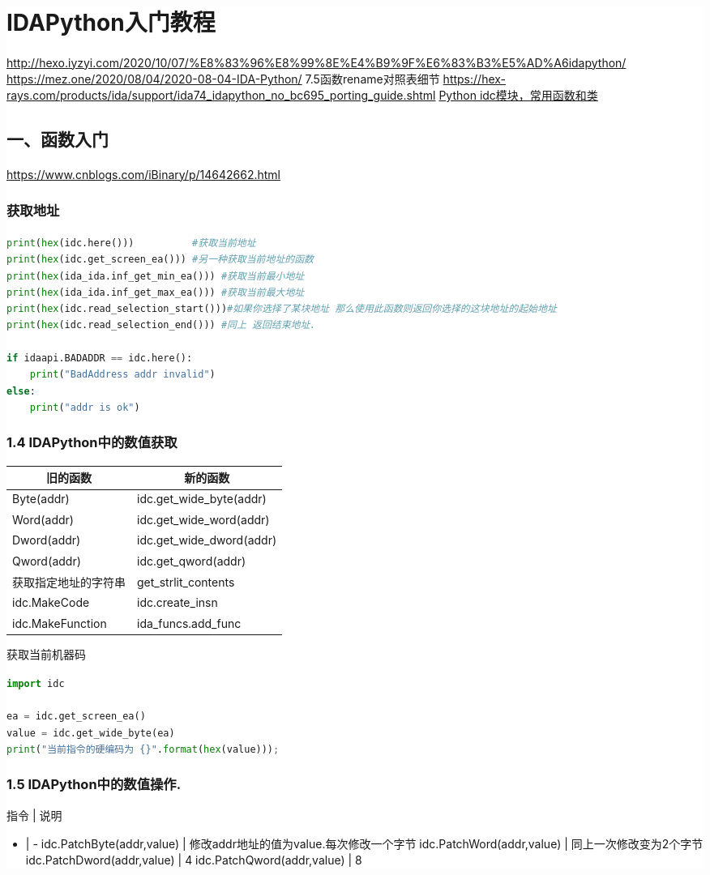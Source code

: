 # IDAPython入门教程
http://hexo.iyzyi.com/2020/10/07/%E8%83%96%E8%99%8E%E4%B9%9F%E6%83%B3%E5%AD%A6idapython/
https://mez.one/2020/08/04/2020-08-04-IDA-Python/
7.5函数rename对照表细节 https://hex-rays.com/products/ida/support/ida74_idapython_no_bc695_porting_guide.shtml
[Python idc模块，常用函数和类](https://codingdict.com/sources/py/idc.html)

## 一、函数入门 
https://www.cnblogs.com/iBinary/p/14642662.html

### 获取地址

```python
print(hex(idc.here()))          #获取当前地址
print(hex(idc.get_screen_ea())) #另一种获取当前地址的函数
print(hex(ida_ida.inf_get_min_ea())) #获取当前最小地址
print(hex(ida_ida.inf_get_max_ea())) #获取当前最大地址
print(hex(idc.read_selection_start()))#如果你选择了某块地址 那么使用此函数则返回你选择的这块地址的起始地址
print(hex(idc.read_selection_end())) #同上 返回结束地址.

if idaapi.BADADDR == idc.here(): 
    print("BadAddress addr invalid")
else: 
    print("addr is ok")
```
### 1.4 IDAPython中的数值获取

|      旧的函数        |              新的函数              |
| -------------------- | ---------------------------------- |
|     Byte(addr)       |      idc.get_wide_byte(addr)       |
|     Word(addr)       |      idc.get_wide_word(addr)       |
|    Dword(addr)       |      idc.get_wide_dword(addr)      |
|    Qword(addr)       |        idc.get_qword(addr)         |
| 获取指定地址的字符串 |       get_strlit_contents          |
|idc.MakeCode          |    idc.create_insn                 |
|idc.MakeFunction      |    ida_funcs.add_func              |

获取当前机器码

```python
import idc

ea = idc.get_screen_ea()
value = idc.get_wide_byte(ea)
print("当前指令的硬编码为 {}".format(hex(value)));
```
### 1.5 IDAPython中的数值操作.
指令 | 说明
- | -
idc.PatchByte(addr,value)  | 修改addr地址的值为value.每次修改一个字节
idc.PatchWord(addr,value)  | 同上一次修改变为2个字节
idc.PatchDword(addr,value) | 4
idc.PatchQword(addr,value) | 8
